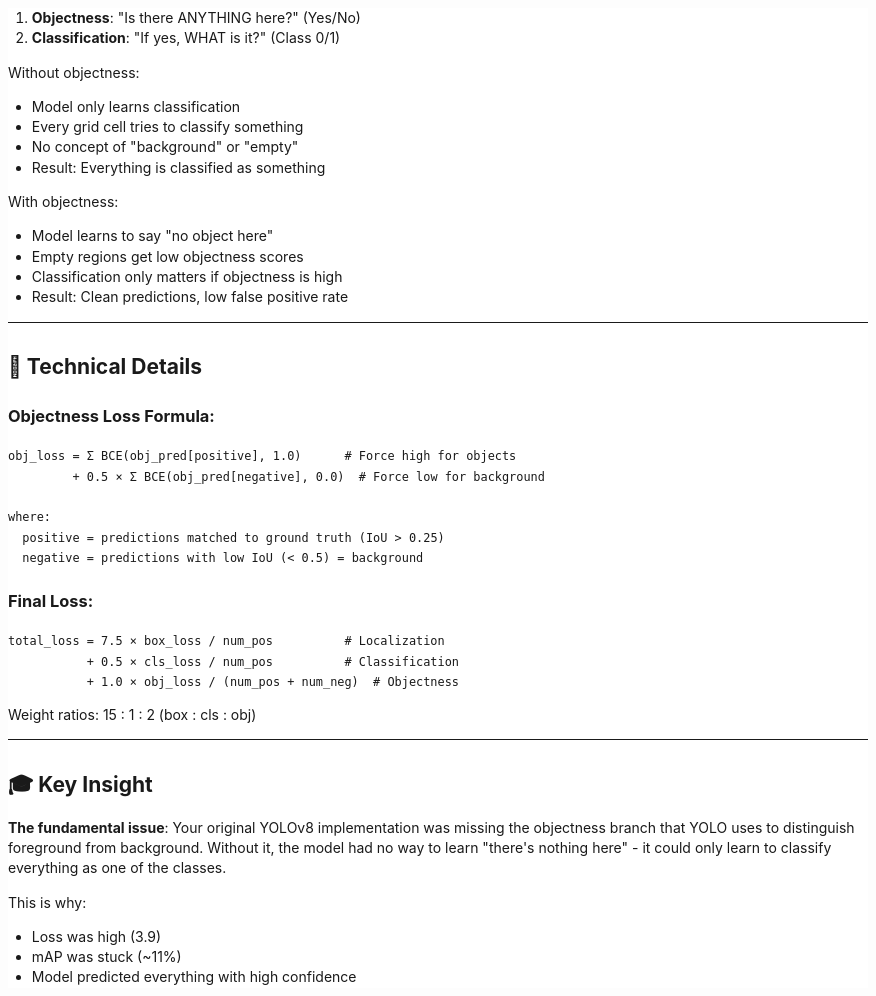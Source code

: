 1. **Objectness**: "Is there ANYTHING here?" (Yes/No)
2. **Classification**: "If yes, WHAT is it?" (Class 0/1)

Without objectness:

- Model only learns classification
- Every grid cell tries to classify something
- No concept of "background" or "empty"
- Result: Everything is classified as something

With objectness:

- Model learns to say "no object here"
- Empty regions get low objectness scores
- Classification only matters if objectness is high
- Result: Clean predictions, low false positive rate

---

## 📝 Technical Details

### Objectness Loss Formula:

```
obj_loss = Σ BCE(obj_pred[positive], 1.0)      # Force high for objects
         + 0.5 × Σ BCE(obj_pred[negative], 0.0)  # Force low for background

where:
  positive = predictions matched to ground truth (IoU > 0.25)
  negative = predictions with low IoU (< 0.5) = background
```

### Final Loss:

```
total_loss = 7.5 × box_loss / num_pos          # Localization
           + 0.5 × cls_loss / num_pos          # Classification
           + 1.0 × obj_loss / (num_pos + num_neg)  # Objectness
```

Weight ratios: 15 : 1 : 2 (box : cls : obj)

---

## 🎓 Key Insight

**The fundamental issue**: Your original YOLOv8 implementation was missing the objectness branch that YOLO uses to distinguish foreground from background. Without it, the model had no way to learn "there's nothing here" - it could only learn to classify everything as one of the classes.

This is why:

- Loss was high (3.9)
- mAP was stuck (~11%)
- Model predicted everything with high confidence
